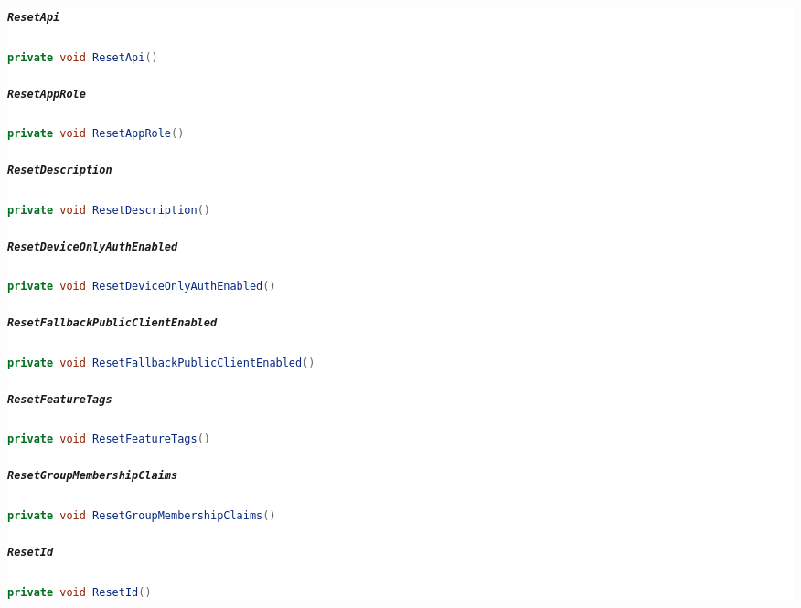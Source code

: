 
##### `ResetApi` <a name="ResetApi" id="@cdktf/provider-azuread.application.Application.resetApi"></a>

```csharp
private void ResetApi()
```

##### `ResetAppRole` <a name="ResetAppRole" id="@cdktf/provider-azuread.application.Application.resetAppRole"></a>

```csharp
private void ResetAppRole()
```

##### `ResetDescription` <a name="ResetDescription" id="@cdktf/provider-azuread.application.Application.resetDescription"></a>

```csharp
private void ResetDescription()
```

##### `ResetDeviceOnlyAuthEnabled` <a name="ResetDeviceOnlyAuthEnabled" id="@cdktf/provider-azuread.application.Application.resetDeviceOnlyAuthEnabled"></a>

```csharp
private void ResetDeviceOnlyAuthEnabled()
```

##### `ResetFallbackPublicClientEnabled` <a name="ResetFallbackPublicClientEnabled" id="@cdktf/provider-azuread.application.Application.resetFallbackPublicClientEnabled"></a>

```csharp
private void ResetFallbackPublicClientEnabled()
```

##### `ResetFeatureTags` <a name="ResetFeatureTags" id="@cdktf/provider-azuread.application.Application.resetFeatureTags"></a>

```csharp
private void ResetFeatureTags()
```

##### `ResetGroupMembershipClaims` <a name="ResetGroupMembershipClaims" id="@cdktf/provider-azuread.application.Application.resetGroupMembershipClaims"></a>

```csharp
private void ResetGroupMembershipClaims()
```

##### `ResetId` <a name="ResetId" id="@cdktf/provider-azuread.application.Application.resetId"></a>

```csharp
private void ResetId()
```

